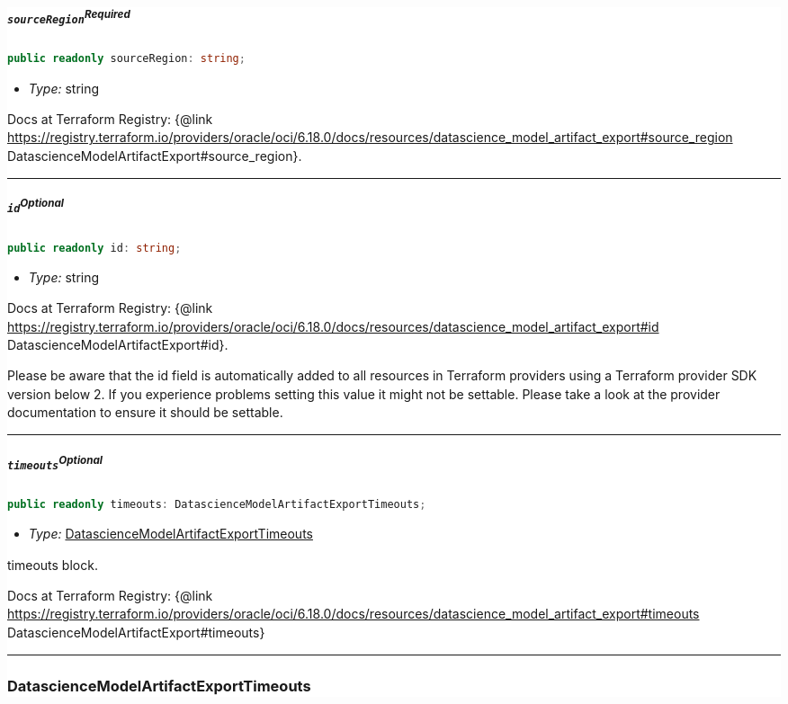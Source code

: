 
##### `sourceRegion`<sup>Required</sup> <a name="sourceRegion" id="rhizo-co-terraform-provider-oci.datascienceModelArtifactExport.DatascienceModelArtifactExportConfig.property.sourceRegion"></a>

```typescript
public readonly sourceRegion: string;
```

- *Type:* string

Docs at Terraform Registry: {@link https://registry.terraform.io/providers/oracle/oci/6.18.0/docs/resources/datascience_model_artifact_export#source_region DatascienceModelArtifactExport#source_region}.

---

##### `id`<sup>Optional</sup> <a name="id" id="rhizo-co-terraform-provider-oci.datascienceModelArtifactExport.DatascienceModelArtifactExportConfig.property.id"></a>

```typescript
public readonly id: string;
```

- *Type:* string

Docs at Terraform Registry: {@link https://registry.terraform.io/providers/oracle/oci/6.18.0/docs/resources/datascience_model_artifact_export#id DatascienceModelArtifactExport#id}.

Please be aware that the id field is automatically added to all resources in Terraform providers using a Terraform provider SDK version below 2.
If you experience problems setting this value it might not be settable. Please take a look at the provider documentation to ensure it should be settable.

---

##### `timeouts`<sup>Optional</sup> <a name="timeouts" id="rhizo-co-terraform-provider-oci.datascienceModelArtifactExport.DatascienceModelArtifactExportConfig.property.timeouts"></a>

```typescript
public readonly timeouts: DatascienceModelArtifactExportTimeouts;
```

- *Type:* <a href="#rhizo-co-terraform-provider-oci.datascienceModelArtifactExport.DatascienceModelArtifactExportTimeouts">DatascienceModelArtifactExportTimeouts</a>

timeouts block.

Docs at Terraform Registry: {@link https://registry.terraform.io/providers/oracle/oci/6.18.0/docs/resources/datascience_model_artifact_export#timeouts DatascienceModelArtifactExport#timeouts}

---

### DatascienceModelArtifactExportTimeouts <a name="DatascienceModelArtifactExportTimeouts" id="rhizo-co-terraform-provider-oci.datascienceModelArtifactExport.DatascienceModelArtifactExportTimeouts"></a>

